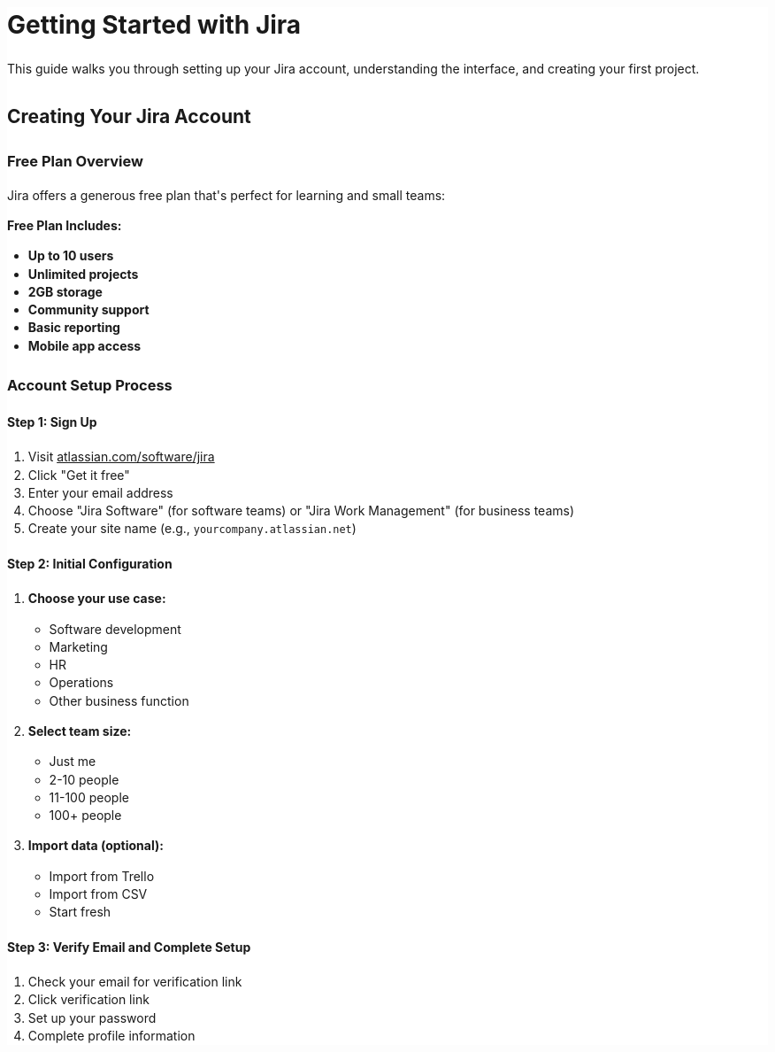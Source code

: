 # Getting Started with Jira

This guide walks you through setting up your Jira account, understanding the interface, and creating your first project.

## Creating Your Jira Account

### Free Plan Overview
Jira offers a generous free plan that's perfect for learning and small teams:

**Free Plan Includes:**
- **Up to 10 users**
- **Unlimited projects**
- **2GB storage**
- **Community support**
- **Basic reporting**
- **Mobile app access**

### Account Setup Process

#### Step 1: Sign Up
1. Visit [atlassian.com/software/jira](https://www.atlassian.com/software/jira)
2. Click "Get it free"
3. Enter your email address
4. Choose "Jira Software" (for software teams) or "Jira Work Management" (for business teams)
5. Create your site name (e.g., `yourcompany.atlassian.net`)

#### Step 2: Initial Configuration
1. **Choose your use case:**
   - Software development
   - Marketing
   - HR
   - Operations
   - Other business function

2. **Select team size:**
   - Just me
   - 2-10 people
   - 11-100 people
   - 100+ people

3. **Import data (optional):**
   - Import from Trello
   - Import from CSV
   - Start fresh

#### Step 3: Verify Email and Complete Setup
1. Check your email for verification link
2. Click verification link
3. Set up your password
4. Complete profile information
